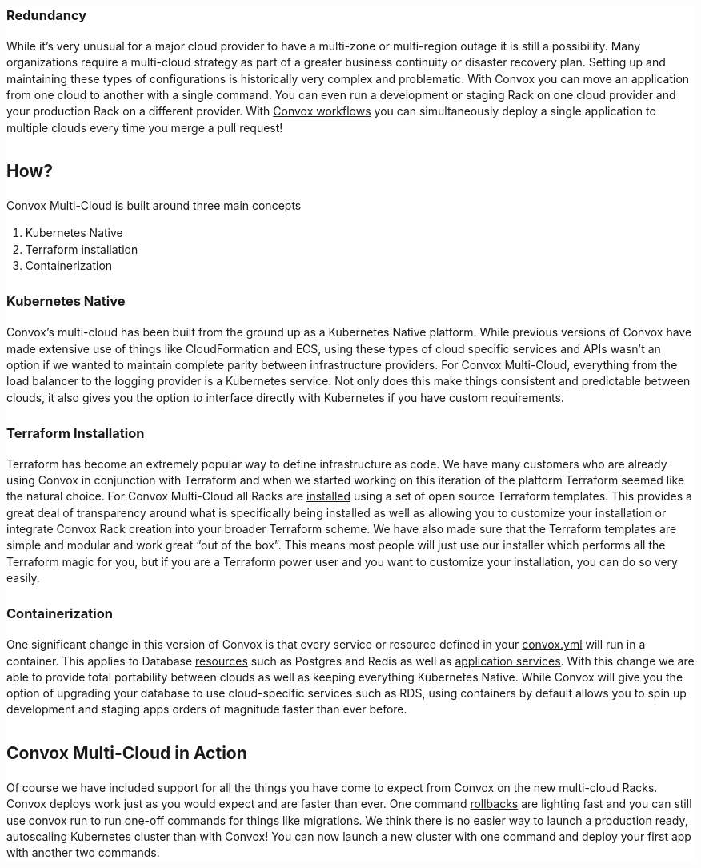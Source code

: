 ### Redundancy
While it’s very unusual for a major cloud provider to have a multi-zone or multi-region outage it is still a possibility. Many organizations require a multi-cloud strategy as part of a greater business continuity or disaster recovery plan. Setting up and maintaining these types of configurations is historically very complex and problematic. With Convox you can move an application from one cloud to another with a single command. You can even run a development or staging Rack on one cloud provider and your production Rack on a different provider. With [Convox workflows](https://console-docs.convox.com/console/workflows) you can simultaneously deploy a single application to multiple clouds every time you merge a pull request! 

## How?
Convox Multi-Cloud is built around three main concepts

1. Kubernetes Native
2. Terraform installation
3. Containerization

### Kubernetes Native
Convox’s multi-cloud has been built from the ground up as a Kubernetes Native platform. While previous versions of Convox have made extensive use of things like CloudFormation and ECS, using these types of cloud specific services and APIs wasn’t an option if we wanted to maintain complete parity between infrastructure providers. For Convox Multi-Cloud, everything from the load balancer to the logging provider is a Kubernetes service. Not only does this make things consistent and predictable between clouds, it also gives you the option to interface directly with Kubernetes if you have custom requirements.

### Terraform Installation
Terraform has become an extremely popular way to define infrastructure as code. We have many customers who are already using Convox in conjunction with Terraform and when we started working on this iteration of the platform Terraform seemed like the natural choice. For Convox Multi-Cloud all Racks are [installed](https://docs.convox.com/installation/production-rack) using a set of open source Terraform templates. This provides a great deal of transparency around what is specifically being installed as well as allowing you to customize your installation or integrate Convox Rack creation into your broader Terraform scheme. We have also made sure that the Terraform templates are simple and modular and work great “out of the box”. This means most people will just use our installer which performs all the Terraform magic for you, but if you are a Terraform power user and you want to customize your installation, you can do so very easily. 

### Containerization
One significant change in this version of Convox is that every service or resource defined in your [convox.yml](https://docs.convox.com/configuration/convox-yml) will run in a container. This applies to Database [resources](https://docs.convox.com/reference/primitives/app/resource) such as Postgres and Redis as well as [application services](https://docs.convox.com/reference/primitives/app/service). With this change we are able to provide total portability between clouds as well as keeping everything Kubernetes Native. While Convox will give you the option of upgrading your database to use cloud-specific services such as RDS, using containers by default allows you to spin up development and staging apps orders of magnitude faster than ever before.

## Convox Multi-Cloud in Action
Of course we have included support for all the things you have come to expect from Convox on the new multi-cloud Racks. Convox deploys work just as you would expect and are faster than ever. One command [rollbacks](https://docs.convox.com/deployment/rollbacks) are lighting fast and you can still use convox run to run [one-off commands](https://docs.convox.com/management/run) for things like migrations. We think there is no easier way to launch a production ready, autoscaling Kubernetes cluster than with Convox! You can now launch a new cluster with one command and deploy your first app with another two commands.
